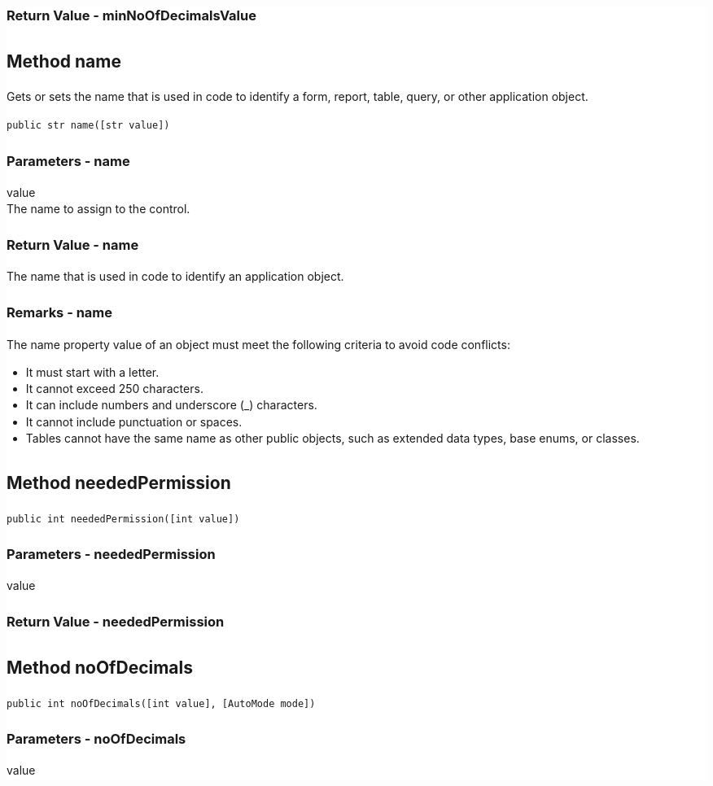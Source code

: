### Return Value - minNoOfDecimalsValue

## Method name

Gets or sets the name that is used in code to identify a form, report, table, query, or other application object.

```xpp
public str name([str value])
```

### Parameters - name

value  
The name to assign to the control.

### Return Value - name

The name that is used in code to identify an application object.

### Remarks - name

The name property value of an object must meet the following criteria to avoid code conflicts:

-   It must start with a letter.
-   It cannot exceed 250 characters.
-   It can include numbers and underscore (\_) characters.
-   It cannot include punctuation or spaces.
-   Tables cannot have the same name as other public objects, such as extended data types, base enums, or classes.

## Method neededPermission

```xpp
public int neededPermission([int value])
```

### Parameters - neededPermission

value  

### Return Value - neededPermission

## Method noOfDecimals

```xpp
public int noOfDecimals([int value], [AutoMode mode])
```

### Parameters - noOfDecimals

value  
